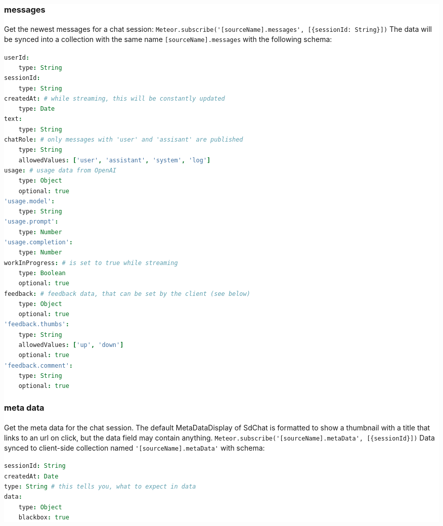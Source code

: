 ### messages
Get the newest messages for a chat session:
`Meteor.subscribe('[sourceName].messages', [{sessionId: String}])`
The data will be synced into a collection with the same name `[sourceName].messages` with the following schema:
```coffeescript
userId:
	type: String
sessionId:
	type: String
createdAt: # while streaming, this will be constantly updated
	type: Date
text:
	type: String
chatRole: # only messages with 'user' and 'assisant' are published
	type: String
	allowedValues: ['user', 'assistant', 'system', 'log']
usage: # usage data from OpenAI
	type: Object
	optional: true
'usage.model':
	type: String
'usage.prompt':
	type: Number
'usage.completion':
	type: Number
workInProgress: # is set to true while streaming
	type: Boolean
	optional: true
feedback: # feedback data, that can be set by the client (see below)
	type: Object
	optional: true
'feedback.thumbs':
	type: String
	allowedValues: ['up', 'down']
	optional: true
'feedback.comment':
	type: String
	optional: true
```

### meta data 
Get the meta data for the chat session. The default MetaDataDisplay of SdChat is formatted to show a thumbnail with a title that links to an url on click, but the data field may contain anything. 
`Meteor.subscribe('[sourceName].metaData', [{sessionId}])`
Data synced to client-side collection named `'[sourceName].metaData'` with schema:
```coffeescript
sessionId: String
createdAt: Date
type: String # this tells you, what to expect in data
data:
	type: Object
	blackbox: true
```


[^1]: as of 27.2.24 there is no built-in ui to manage users of a chat session, yet.